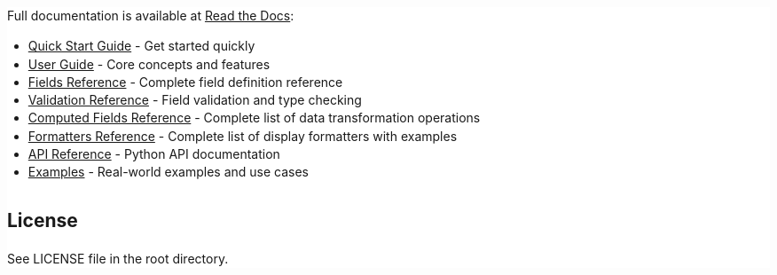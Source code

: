 Full documentation is available at [Read the Docs](https://viewtext.readthedocs.io/):

- [Quick Start Guide](https://viewtext.readthedocs.io/en/latest/quickstart.html) - Get
  started quickly
- [User Guide](https://viewtext.readthedocs.io/en/latest/user_guide.html) - Core
  concepts and features
- [Fields Reference](https://viewtext.readthedocs.io/en/latest/fields_reference.html) -
  Complete field definition reference
- [Validation Reference](https://viewtext.readthedocs.io/en/latest/validation_reference.html) -
  Field validation and type checking
- [Computed Fields Reference](https://viewtext.readthedocs.io/en/latest/computed_fields_reference.html) -
  Complete list of data transformation operations
- [Formatters Reference](https://viewtext.readthedocs.io/en/latest/formatters_reference.html) -
  Complete list of display formatters with examples
- [API Reference](https://viewtext.readthedocs.io/en/latest/api_reference.html) - Python
  API documentation
- [Examples](https://viewtext.readthedocs.io/en/latest/examples.html) - Real-world
  examples and use cases

## License

See LICENSE file in the root directory.
